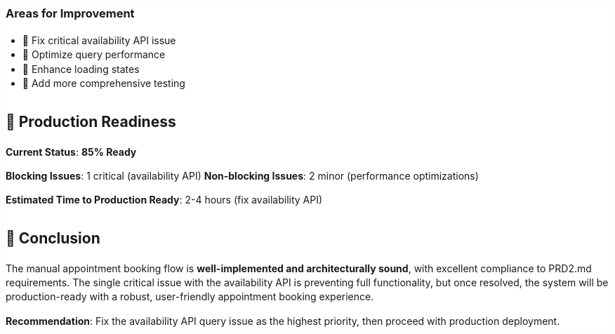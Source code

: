 ### **Areas for Improvement**
- 🔧 Fix critical availability API issue
- 🔧 Optimize query performance
- 🔧 Enhance loading states
- 🔧 Add more comprehensive testing

## 🎯 Production Readiness

**Current Status**: **85% Ready**

**Blocking Issues**: 1 critical (availability API)
**Non-blocking Issues**: 2 minor (performance optimizations)

**Estimated Time to Production Ready**: 2-4 hours (fix availability API)

## 📝 Conclusion

The manual appointment booking flow is **well-implemented and architecturally sound**, with excellent compliance to PRD2.md requirements. The single critical issue with the availability API is preventing full functionality, but once resolved, the system will be production-ready with a robust, user-friendly appointment booking experience.

**Recommendation**: Fix the availability API query issue as the highest priority, then proceed with production deployment.
